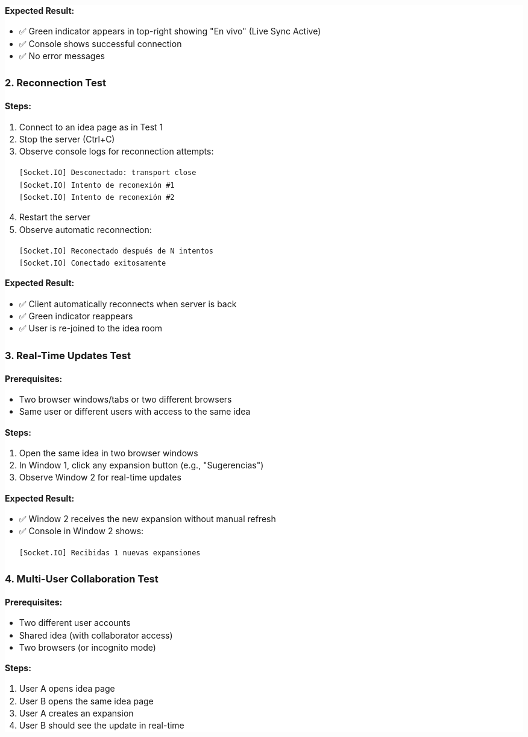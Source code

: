 **Expected Result:**
- ✅ Green indicator appears in top-right showing "En vivo" (Live Sync Active)
- ✅ Console shows successful connection
- ✅ No error messages

### 2. Reconnection Test

**Steps:**
1. Connect to an idea page as in Test 1
2. Stop the server (Ctrl+C)
3. Observe console logs for reconnection attempts:
   ```
   [Socket.IO] Desconectado: transport close
   [Socket.IO] Intento de reconexión #1
   [Socket.IO] Intento de reconexión #2
   ```
4. Restart the server
5. Observe automatic reconnection:
   ```
   [Socket.IO] Reconectado después de N intentos
   [Socket.IO] Conectado exitosamente
   ```

**Expected Result:**
- ✅ Client automatically reconnects when server is back
- ✅ Green indicator reappears
- ✅ User is re-joined to the idea room

### 3. Real-Time Updates Test

**Prerequisites:**
- Two browser windows/tabs or two different browsers
- Same user or different users with access to the same idea

**Steps:**
1. Open the same idea in two browser windows
2. In Window 1, click any expansion button (e.g., "Sugerencias")
3. Observe Window 2 for real-time updates

**Expected Result:**
- ✅ Window 2 receives the new expansion without manual refresh
- ✅ Console in Window 2 shows:
   ```
   [Socket.IO] Recibidas 1 nuevas expansiones
   ```

### 4. Multi-User Collaboration Test

**Prerequisites:**
- Two different user accounts
- Shared idea (with collaborator access)
- Two browsers (or incognito mode)

**Steps:**
1. User A opens idea page
2. User B opens the same idea page
3. User A creates an expansion
4. User B should see the update in real-time
